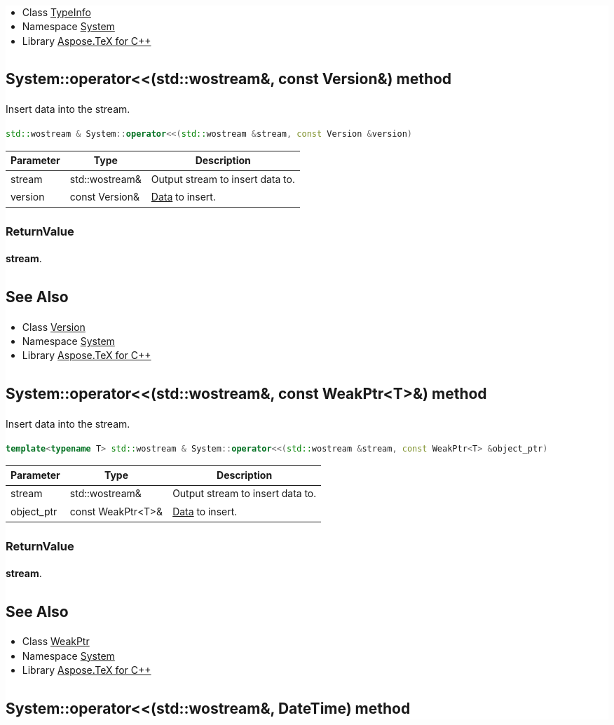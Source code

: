 * Class [TypeInfo](../typeinfo/)
* Namespace [System](../)
* Library [Aspose.TeX for C++](../../)
## System::operator<<(std::wostream\&, const Version\&) method


Insert data into the stream.

```cpp
std::wostream & System::operator<<(std::wostream &stream, const Version &version)
```


| Parameter | Type | Description |
| --- | --- | --- |
| stream | std::wostream\& | Output stream to insert data to. |
| version | const Version\& | [Data](../../system.data/) to insert. |

### ReturnValue

**stream**.

## See Also

* Class [Version](../version/)
* Namespace [System](../)
* Library [Aspose.TeX for C++](../../)
## System::operator<<(std::wostream\&, const WeakPtr\<T\>\&) method


Insert data into the stream.

```cpp
template<typename T> std::wostream & System::operator<<(std::wostream &stream, const WeakPtr<T> &object_ptr)
```


| Parameter | Type | Description |
| --- | --- | --- |
| stream | std::wostream\& | Output stream to insert data to. |
| object_ptr | const WeakPtr\<T\>\& | [Data](../../system.data/) to insert. |

### ReturnValue

**stream**.

## See Also

* Class [WeakPtr](../weakptr/)
* Namespace [System](../)
* Library [Aspose.TeX for C++](../../)
## System::operator<<(std::wostream\&, DateTime) method
